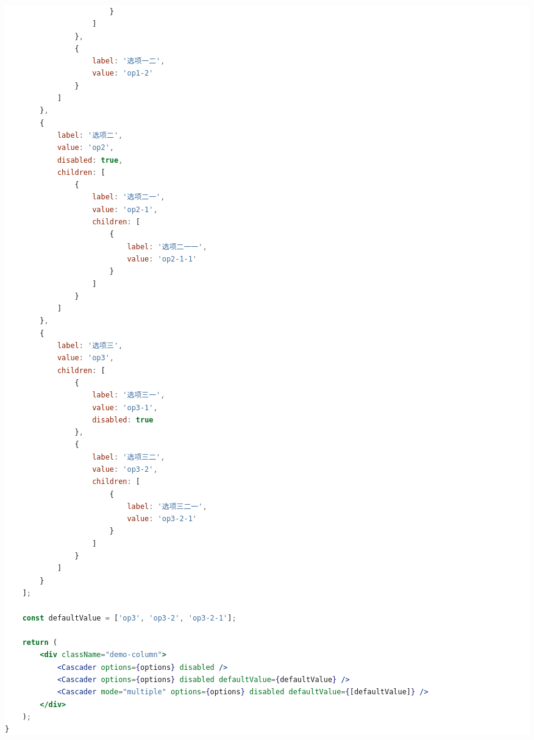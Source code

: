 ```jsx live fff
                        }
                    ]
                },
                {
                    label: '选项一二',
                    value: 'op1-2'
                }
            ]
        },
        {
            label: '选项二',
            value: 'op2',
            disabled: true,
            children: [
                {
                    label: '选项二一',
                    value: 'op2-1',
                    children: [
                        {
                            label: '选项二一一',
                            value: 'op2-1-1'
                        }
                    ]
                }
            ]
        },
        {
            label: '选项三',
            value: 'op3',
            children: [
                {
                    label: '选项三一',
                    value: 'op3-1',
                    disabled: true
                },
                {
                    label: '选项三二',
                    value: 'op3-2',
                    children: [
                        {
                            label: '选项三二一',
                            value: 'op3-2-1'
                        }
                    ]
                }
            ]
        }
    ];

    const defaultValue = ['op3', 'op3-2', 'op3-2-1'];

    return (
        <div className="demo-column">
            <Cascader options={options} disabled />
            <Cascader options={options} disabled defaultValue={defaultValue} />
            <Cascader mode="multiple" options={options} disabled defaultValue={[defaultValue]} />
        </div>
    );
}
```
